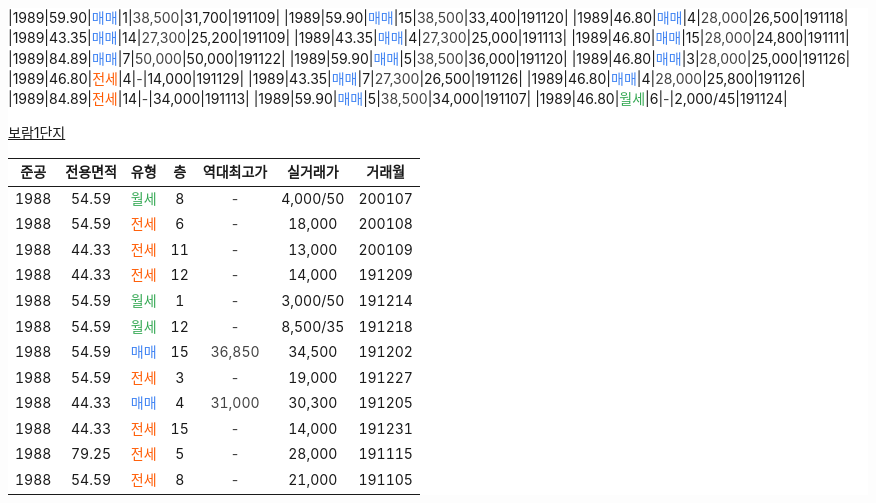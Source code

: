 |1989|59.90|<span style="color:#4285f3">매매</span>|1|<span style="color:#444444">38,500</span>|31,700|191109|
|1989|59.90|<span style="color:#4285f3">매매</span>|15|<span style="color:#444444">38,500</span>|33,400|191120|
|1989|46.80|<span style="color:#4285f3">매매</span>|4|<span style="color:#444444">28,000</span>|26,500|191118|
|1989|43.35|<span style="color:#4285f3">매매</span>|14|<span style="color:#444444">27,300</span>|25,200|191109|
|1989|43.35|<span style="color:#4285f3">매매</span>|4|<span style="color:#444444">27,300</span>|25,000|191113|
|1989|46.80|<span style="color:#4285f3">매매</span>|15|<span style="color:#444444">28,000</span>|24,800|191111|
|1989|84.89|<span style="color:#4285f3">매매</span>|7|<span style="color:#444444">50,000</span>|50,000|191122|
|1989|59.90|<span style="color:#4285f3">매매</span>|5|<span style="color:#444444">38,500</span>|36,000|191120|
|1989|46.80|<span style="color:#4285f3">매매</span>|3|<span style="color:#444444">28,000</span>|25,000|191126|
|1989|46.80|<span style="color:#ff5a00">전세</span>|4|<span style="color:#444444">-</span>|14,000|191129|
|1989|43.35|<span style="color:#4285f3">매매</span>|7|<span style="color:#444444">27,300</span>|26,500|191126|
|1989|46.80|<span style="color:#4285f3">매매</span>|4|<span style="color:#444444">28,000</span>|25,800|191126|
|1989|84.89|<span style="color:#ff5a00">전세</span>|14|<span style="color:#444444">-</span>|34,000|191113|
|1989|59.90|<span style="color:#4285f3">매매</span>|5|<span style="color:#444444">38,500</span>|34,000|191107|
|1989|46.80|<span style="color:#34a853">월세</span>|6|<span style="color:#444444">-</span>|2,000/45|191124|


<script async src="//pagead2.googlesyndication.com/pagead/js/adsbygoogle.js"></script>

<ins class="adsbygoogle"
     style="display:block"
     data-ad-client="ca-pub-2446590836940007"
     data-ad-slot="1659523306"
     data-ad-format="auto"
     data-full-width-responsive="true"></ins>
<script>
(adsbygoogle = window.adsbygoogle || []).push({});
</script>


[보람1단지](https://search.naver.com/search.naver?query=%EC%84%9C%EC%9A%B8%ED%8A%B9%EB%B3%84%EC%8B%9C+%EB%85%B8%EC%9B%90%EA%B5%AC+%EC%83%81%EA%B3%84%EB%8F%99+%EB%B3%B4%EB%9E%8C1%EB%8B%A8%EC%A7%80)

|준공|전용면적|유형|층|역대최고가|실거래가|거래월|
|:---:|:---:|:---:|:---:|:---:|:---:|:---:|
|1988|54.59|<span style="color:#34a853">월세</span>|8|<span style="color:#444444">-</span>|4,000/50|200107|
|1988|54.59|<span style="color:#ff5a00">전세</span>|6|<span style="color:#444444">-</span>|18,000|200108|
|1988|44.33|<span style="color:#ff5a00">전세</span>|11|<span style="color:#444444">-</span>|13,000|200109|
|1988|44.33|<span style="color:#ff5a00">전세</span>|12|<span style="color:#444444">-</span>|14,000|191209|
|1988|54.59|<span style="color:#34a853">월세</span>|1|<span style="color:#444444">-</span>|3,000/50|191214|
|1988|54.59|<span style="color:#34a853">월세</span>|12|<span style="color:#444444">-</span>|8,500/35|191218|
|1988|54.59|<span style="color:#4285f3">매매</span>|15|<span style="color:#444444">36,850</span>|34,500|191202|
|1988|54.59|<span style="color:#ff5a00">전세</span>|3|<span style="color:#444444">-</span>|19,000|191227|
|1988|44.33|<span style="color:#4285f3">매매</span>|4|<span style="color:#444444">31,000</span>|30,300|191205|
|1988|44.33|<span style="color:#ff5a00">전세</span>|15|<span style="color:#444444">-</span>|14,000|191231|
|1988|79.25|<span style="color:#ff5a00">전세</span>|5|<span style="color:#444444">-</span>|28,000|191115|
|1988|54.59|<span style="color:#ff5a00">전세</span>|8|<span style="color:#444444">-</span>|21,000|191105|
